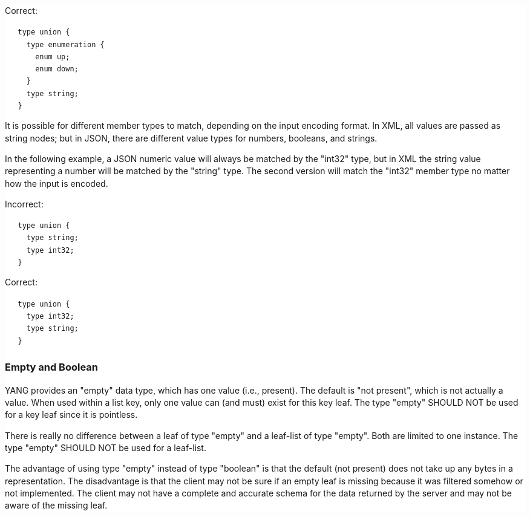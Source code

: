    Correct:

~~~ yang
   type union {
     type enumeration {
       enum up;
       enum down;
     }
     type string;
   }
~~~

   It is possible for different member types to match, depending on the
   input encoding format.  In XML, all values are passed as string
   nodes; but in JSON, there are different value types for numbers,
   booleans, and strings.

   In the following example, a JSON numeric value will always be matched
   by the "int32" type, but in XML the string value representing a
   number will be matched by the "string" type.  The second version will
   match the "int32" member type no matter how the input is encoded.

   Incorrect:

~~~ yang
   type union {
     type string;
     type int32;
   }
~~~~

   Correct:

~~~ yang
   type union {
     type int32;
     type string;
   }
~~~

###  Empty and Boolean

   YANG provides an "empty" data type, which has one value (i.e.,
   present).  The default is "not present", which is not actually a
   value.  When used within a list key, only one value can (and must)
   exist for this key leaf.  The type "empty" SHOULD NOT be used for a
   key leaf since it is pointless.

   There is really no difference between a leaf of type "empty" and a
   leaf-list of type "empty".  Both are limited to one instance.  The
   type "empty" SHOULD NOT be used for a leaf-list.

   The advantage of using type "empty" instead of type "boolean" is that
   the default (not present) does not take up any bytes in a
   representation.  The disadvantage is that the client may not be sure
   if an empty leaf is missing because it was filtered somehow or not
   implemented.  The client may not have a complete and accurate schema
   for the data returned by the server and may not be aware of the
   missing leaf.
